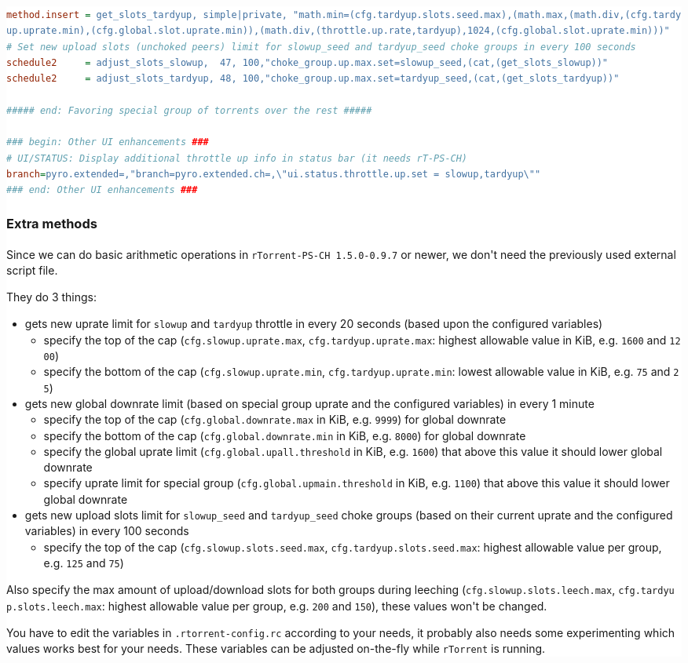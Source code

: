 ```ini
method.insert = get_slots_tardyup, simple|private, "math.min=(cfg.tardyup.slots.seed.max),(math.max,(math.div,(cfg.tardyup.uprate.min),(cfg.global.slot.uprate.min)),(math.div,(throttle.up.rate,tardyup),1024,(cfg.global.slot.uprate.min)))"
# Set new upload slots (unchoked peers) limit for slowup_seed and tardyup_seed choke groups in every 100 seconds
schedule2     = adjust_slots_slowup,  47, 100,"choke_group.up.max.set=slowup_seed,(cat,(get_slots_slowup))"
schedule2     = adjust_slots_tardyup, 48, 100,"choke_group.up.max.set=tardyup_seed,(cat,(get_slots_tardyup))"

##### end: Favoring special group of torrents over the rest #####

### begin: Other UI enhancements ###
# UI/STATUS: Display additional throttle up info in status bar (it needs rT-PS-CH)
branch=pyro.extended=,"branch=pyro.extended.ch=,\"ui.status.throttle.up.set = slowup,tardyup\""
### end: Other UI enhancements ###
```


### Extra methods

Since we can do basic arithmetic operations in `rTorrent-PS-CH 1.5.0-0.9.7` or newer, we don't need the previously used external script file.

They do 3 things:
- gets new uprate limit for `slowup` and `tardyup` throttle in every 20 seconds (based upon the configured variables)
  - specify the top of the cap (`cfg.slowup.uprate.max`, `cfg.tardyup.uprate.max`: highest allowable value in KiB, e.g. `1600` and `1200`)
  - specify the bottom of the cap (`cfg.slowup.uprate.min`, `cfg.tardyup.uprate.min`: lowest allowable value in KiB, e.g. `75` and `25`)
- gets new global downrate limit (based on special group uprate and the configured variables) in every 1 minute
  - specify the top of the cap (`cfg.global.downrate.max` in KiB, e.g. `9999`) for global downrate
  - specify the bottom of the cap (`cfg.global.downrate.min` in KiB, e.g. `8000`) for global downrate
  - specify the global uprate limit (`cfg.global.upall.threshold` in KiB, e.g. `1600`) that above this value it should lower global downrate
  - specify uprate limit for special group (`cfg.global.upmain.threshold` in KiB, e.g. `1100`) that above this value it should lower global downrate
- gets new upload slots limit for `slowup_seed` and `tardyup_seed` choke groups (based on their current uprate and the configured variables) in every 100 seconds
  - specify the top of the cap (`cfg.slowup.slots.seed.max`, `cfg.tardyup.slots.seed.max`: highest allowable value per group, e.g. `125` and `75`)

Also specify the max amount of upload/download slots for both groups during leeching (`cfg.slowup.slots.leech.max`, `cfg.tardyup.slots.leech.max`: highest allowable value per group, e.g. `200` and `150`), these values won't be changed.

You have to edit the variables in `.rtorrent-config.rc` according to your needs, it probably also needs some experimenting which values works best for your needs. These variables can be adjusted on-the-fly while `rTorrent` is running.

